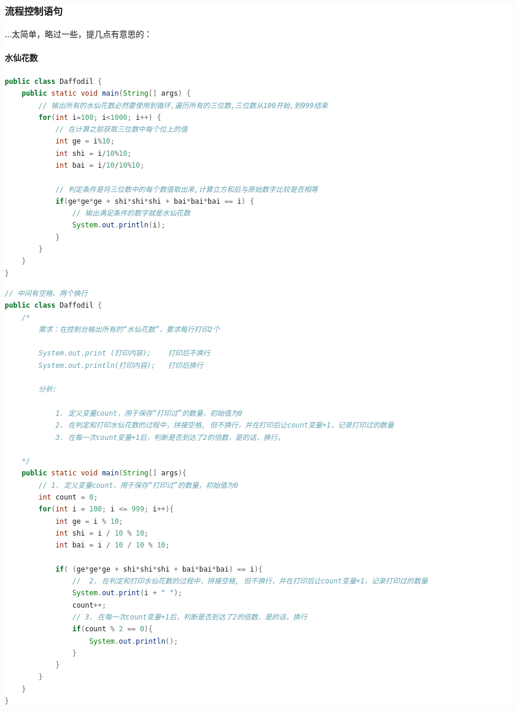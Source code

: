 ### 流程控制语句

...太简单，略过一些，提几点有意思的：

#### 水仙花数

```java
public class Daffodil {
    public static void main(String[] args) {
		// 输出所有的水仙花数必然要使用到循环,遍历所有的三位数,三位数从100开始,到999结束
		for(int i=100; i<1000; i++) {
			// 在计算之前获取三位数中每个位上的值
			int ge = i%10;
			int shi = i/10%10;
			int bai = i/10/10%10;
			
			// 判定条件是将三位数中的每个数值取出来,计算立方和后与原始数字比较是否相等
			if(ge*ge*ge + shi*shi*shi + bai*bai*bai == i) {
				// 输出满足条件的数字就是水仙花数
				System.out.println(i);
			}
		}
    }
}
```

```java
// 中间有空格、两个换行
public class Daffodil {
	/*
		需求：在控制台输出所有的“水仙花数”，要求每行打印2个

		System.out.print (打印内容);	打印后不换行
		System.out.println(打印内容);	打印后换行

		分析:
			
			1. 定义变量count，用于保存“打印过”的数量，初始值为0
			2. 在判定和打印水仙花数的过程中，拼接空格, 但不换行，并在打印后让count变量+1，记录打印过的数量
			3. 在每一次count变量+1后，判断是否到达了2的倍数，是的话，换行。

	*/
	public static void main(String[] args){
		// 1. 定义变量count，用于保存“打印过”的数量，初始值为0
		int count = 0;
		for(int i = 100; i <= 999; i++){
			int ge = i % 10;
			int shi = i / 10 % 10;
			int bai = i / 10 / 10 % 10;
			
			if(	(ge*ge*ge + shi*shi*shi + bai*bai*bai) == i){
				//  2. 在判定和打印水仙花数的过程中，拼接空格, 但不换行，并在打印后让count变量+1，记录打印过的数量
				System.out.print(i + " ");
				count++;
				// 3. 在每一次count变量+1后，判断是否到达了2的倍数，是的话，换行
				if(count % 2 == 0){
					System.out.println();
				}
			}
		}
	}
}
```
